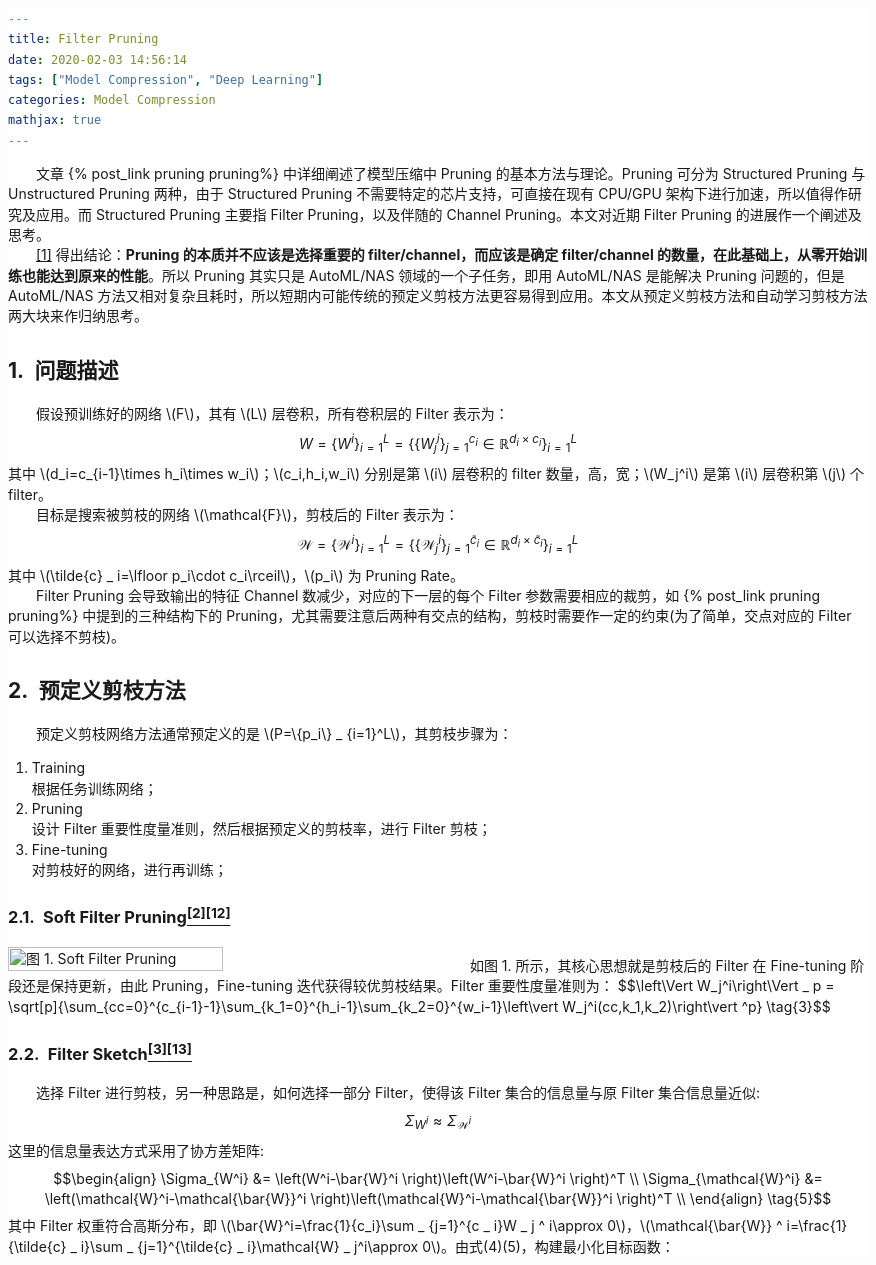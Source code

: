 ```yaml
---
title: Filter Pruning
date: 2020-02-03 14:56:14
tags: ["Model Compression", "Deep Learning"]
categories: Model Compression
mathjax: true
---
```


　　文章 {% post_link pruning pruning%} 中详细阐述了模型压缩中 Pruning 的基本方法与理论。Pruning 可分为 Structured Pruning 与 Unstructured Pruning 两种，由于 Structured Pruning 不需要特定的芯片支持，可直接在现有 CPU/GPU 架构下进行加速，所以值得作研究及应用。而 Structured Pruning 主要指 Filter Pruning，以及伴随的 Channel Pruning。本文对近期 Filter Pruning 的进展作一个阐述及思考。  
　　<a href="#1" id="1ref">[1]</a> 得出结论：**Pruning 的本质并不应该是选择重要的 filter/channel，而应该是确定 filter/channel 的数量，在此基础上，从零开始训练也能达到原来的性能**。所以 Pruning 其实只是 AutoML/NAS 领域的一个子任务，即用 AutoML/NAS 是能解决 Pruning 问题的，但是 AutoML/NAS 方法又相对复杂且耗时，所以短期内可能传统的预定义剪枝方法更容易得到应用。本文从预定义剪枝方法和自动学习剪枝方法两大块来作归纳思考。

## 1.&ensp;问题描述

　　假设预训练好的网络 \\(F\\)，其有 \\(L\\) 层卷积，所有卷积层的 Filter 表示为：
$$ W=\{W^i\} _ {i=1}^L= \left\{\{W^i_j\} _ {j=1}^{c_i}\in\mathbb{R}^{d_i\times c_i}\right\} _ {i=1}^L \tag{1} $$
其中 \\(d_i=c_{i-1}\\times h_i\\times w_i\\)；\\(c_i,h_i,w_i\\) 分别是第 \\(i\\) 层卷积的 filter 数量，高，宽；\\(W_j^i\\) 是第 \\(i\\) 层卷积第 \\(j\\) 个 filter。  
　　目标是搜索被剪枝的网络 \\(\\mathcal{F}\\)，剪枝后的 Filter 表示为：
$$ \mathcal{W}=\{\mathcal{W}^i\} _ {i=1}^L= \left\{\{\mathcal{W}^i_j\} _ {j=1}^{\tilde{c}_i}\in\mathbb{R}^{d_i\times \tilde{c} _ i}\right\} _ {i=1}^L \tag{2} $$
其中 \\(\\tilde{c} _ i=\\lfloor p_i\\cdot c_i\\rceil\\)，\\(p_i\\) 为 Pruning Rate。  
　　Filter Pruning 会导致输出的特征 Channel 数减少，对应的下一层的每个 Filter 参数需要相应的裁剪，如 {% post_link pruning pruning%} 中提到的三种结构下的 Pruning，尤其需要注意后两种有交点的结构，剪枝时需要作一定的约束(为了简单，交点对应的 Filter 可以选择不剪枝)。

## 2.&ensp;预定义剪枝方法
　　预定义剪枝网络方法通常预定义的是 \\(P=\\{p_i\\} _ {i=1}^L\\)，其剪枝步骤为：

1. Training  
根据任务训练网络；
2. Pruning  
设计 Filter 重要性度量准则，然后根据预定义的剪枝率，进行 Filter 剪枝；
3. Fine-tuning  
对剪枝好的网络，进行再训练；

### 2.1.&ensp;Soft Filter Pruning<a href="#2" id="2ref"><sup>[2]</sup></a><a href="#12" id="12ref"><sup>[12]</sup></a>
<img src="soft_filter_pruning.png" width="50%" height="50%" title="图 1. Soft Filter Pruning">
　　如图 1. 所示，其核心思想就是剪枝后的 Filter 在 Fine-tuning 阶段还是保持更新，由此 Pruning，Fine-tuning 迭代获得较优剪枝结果。Filter 重要性度量准则为：
$$\left\Vert W_j^i\right\Vert _ p = \sqrt[p]{\sum_{cc=0}^{c_{i-1}-1}\sum_{k_1=0}^{h_i-1}\sum_{k_2=0}^{w_i-1}\left\vert W_j^i(cc,k_1,k_2)\right\vert ^p} \tag{3}$$

### 2.2.&ensp;Filter Sketch<a href="#3" id="3ref"><sup>[3]</sup></a><a href="#13" id="13ref"><sup>[13]</sup></a>
　　选择 Filter 进行剪枝，另一种思路是，如何选择一部分 Filter，使得该 Filter 集合的信息量与原 Filter 集合信息量近似:
$$\Sigma_{W^i}\approx \Sigma_{\mathcal{W}^i} \tag{4}$$
这里的信息量表达方式采用了协方差矩阵:
$$\begin{align}
\Sigma_{W^i} &= \left(W^i-\bar{W}^i \right)\left(W^i-\bar{W}^i \right)^T \\
\Sigma_{\mathcal{W}^i} &= \left(\mathcal{W}^i-\mathcal{\bar{W}}^i \right)\left(\mathcal{W}^i-\mathcal{\bar{W}}^i \right)^T \\
\end{align} \tag{5}$$
其中 Filter 权重符合高斯分布，即 \\(\\bar{W}^i=\\frac{1}{c_i}\\sum _ {j=1}^{c _ i}W _ j ^ i\\approx 0\\)，\\(\\mathcal{\\bar{W}} ^ i=\\frac{1}{\\tilde{c} _ i}\\sum _ {j=1}^{\\tilde{c} _ i}\\mathcal{W} _ j^i\\approx 0\\)。由式(4)(5)，构建最小化目标函数：